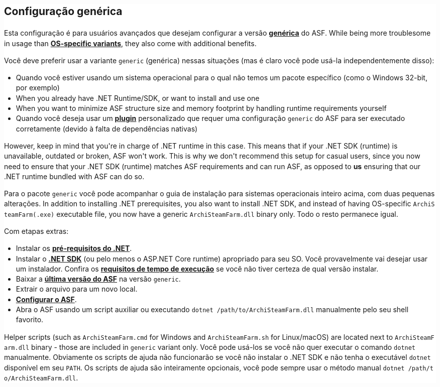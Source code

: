 
## Configuração genérica

Esta configuração é para usuários avançados que desejam configurar a versão **[genérica](https://github.com/JustArchiNET/ArchiSteamFarm/wiki/Compatibility#generic)** do ASF. While being more troublesome in usage than **[OS-specific variants](#os-specific-setup)**, they also come with additional benefits.

Você deve preferir usar a variante `generic` (genérica) nessas situações (mas é claro você pode usá-la independentemente disso):
- Quando você estiver usando um sistema operacional para o qual não temos um pacote específico (como o Windows 32-bit, por exemplo)
- When you already have .NET Runtime/SDK, or want to install and use one
- When you want to minimize ASF structure size and memory footprint by handling runtime requirements yourself
- Quando você deseja usar um **[plugin](https://github.com/JustArchiNET/ArchiSteamFarm/wiki/Plugins)** personalizado que requer uma configuração `generic` do ASF para ser executado corretamente (devido à falta de dependências nativas)

However, keep in mind that you're in charge of .NET runtime in this case. This means that if your .NET SDK (runtime) is unavailable, outdated or broken, ASF won't work. This is why we don't recommend this setup for casual users, since you now need to ensure that your .NET SDK (runtime) matches ASF requirements and can run ASF, as opposed to **us** ensuring that our .NET runtime bundled with ASF can do so.

Para o pacote `generic` você pode acompanhar o guia de instalação para sistemas operacionais inteiro acima, com duas pequenas alterações. In addition to installing .NET prerequisites, you also want to install .NET SDK, and instead of having OS-specific `ArchiSteamFarm(.exe)` executable file, you now have a generic `ArchiSteamFarm.dll` binary only. Todo o resto permanece igual.

Com etapas extras:
- Instalar os **[pré-requisitos do .NET](#net-prerequisites)**.
- Instalar o **[.NET SDK](https://www.microsoft.com/net/download)** (ou pelo menos o ASP.NET Core runtime) apropriado para seu SO. Você provavelmente vai desejar usar um instalador. Confira os **[requisitos de tempo de execução](https://github.com/JustArchiNET/ArchiSteamFarm/wiki/Compatibility#runtime-requirements)** se você não tiver certeza de qual versão instalar.
- Baixar a **[última versão do ASF](https://github.com/JustArchiNET/ArchiSteamFarm/releases/latest)** na versão `generic`.
- Extrair o arquivo para um novo local.
- **[Configurar o ASF](https://github.com/JustArchiNET/ArchiSteamFarm/wiki/Configuration-pt-BR)**.
- Abra o ASF usando um script auxiliar ou executando `dotnet /path/to/ArchiSteamFarm.dll` manualmente pelo seu shell favorito.

Helper scripts (such as `ArchiSteamFarm.cmd` for Windows and `ArchiSteamFarm.sh` for Linux/macOS) are located next to `ArchiSteamFarm.dll` binary - those are included in `generic` variant only. Você pode usá-los se você não quer executar o comando `dotnet` manualmente. Obviamente os scripts de ajuda não funcionarão se você não instalar o .NET SDK e não tenha o executável `dotnet` disponível em seu `PATH`. Os scripts de ajuda são inteiramente opcionais, você pode sempre usar o método manual `dotnet /path/to/ArchiSteamFarm.dll`.